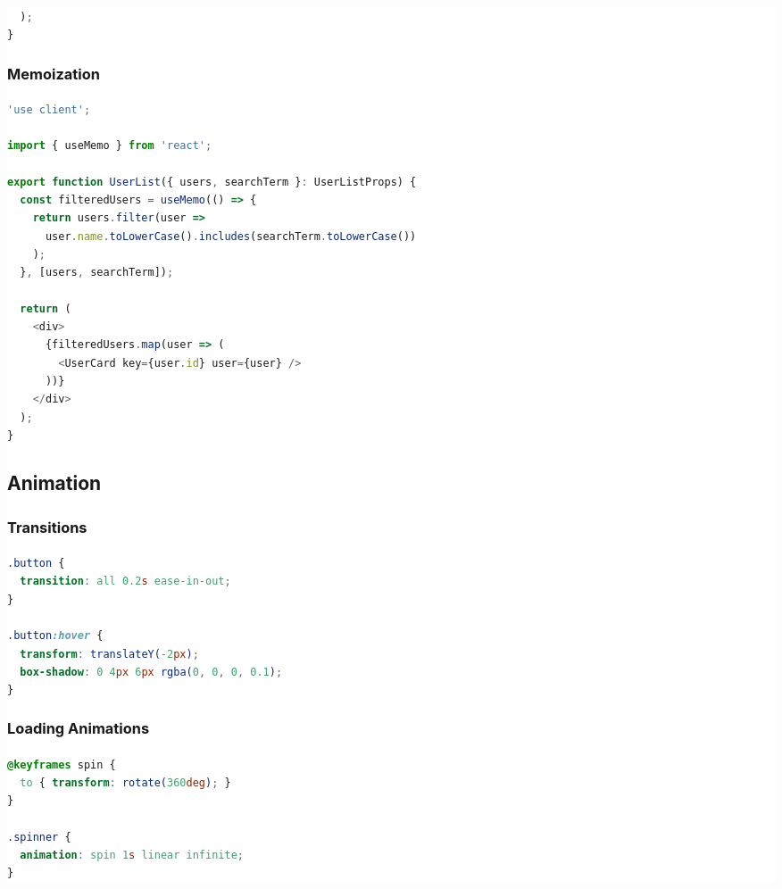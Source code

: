 ```typescript
  );
}
```

### Memoization

```typescript
'use client';

import { useMemo } from 'react';

export function UserList({ users, searchTerm }: UserListProps) {
  const filteredUsers = useMemo(() => {
    return users.filter(user =>
      user.name.toLowerCase().includes(searchTerm.toLowerCase())
    );
  }, [users, searchTerm]);

  return (
    <div>
      {filteredUsers.map(user => (
        <UserCard key={user.id} user={user} />
      ))}
    </div>
  );
}
```

## Animation

### Transitions

```css
.button {
  transition: all 0.2s ease-in-out;
}

.button:hover {
  transform: translateY(-2px);
  box-shadow: 0 4px 6px rgba(0, 0, 0, 0.1);
}
```

### Loading Animations

```css
@keyframes spin {
  to { transform: rotate(360deg); }
}

.spinner {
  animation: spin 1s linear infinite;
}
```
